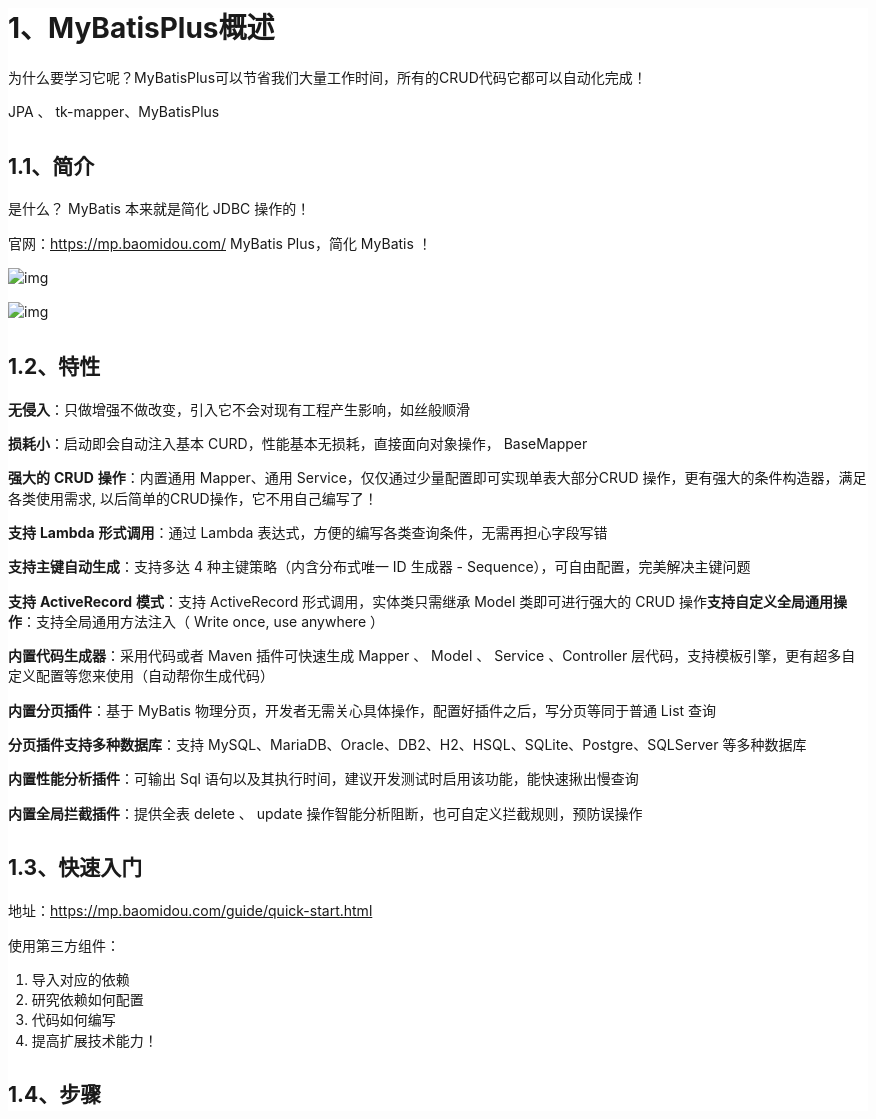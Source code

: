 # 1、MyBatisPlus概述

为什么要学习它呢？MyBatisPlus可以节省我们大量工作时间，所有的CRUD代码它都可以自动化完成！

JPA 、 tk-mapper、MyBatisPlus

## 1.1、简介

是什么？ MyBatis 本来就是简化 JDBC 操作的！

官网：https://mp.baomidou.com/                    MyBatis Plus，简化 MyBatis ！

![img](https://gitee.com/xudongyin/img/raw/master/img/1905053-20200512094634185-356352842.png)

![img](https://gitee.com/xudongyin/img/raw/master/img/1905053-20200512094652443-429330924.png)

## 1.2、特性

**无侵入**：只做增强不做改变，引入它不会对现有工程产生影响，如丝般顺滑

**损耗小**：启动即会自动注入基本 CURD，性能基本无损耗，直接面向对象操作， BaseMapper

**强大的** **CRUD** **操作**：内置通用 Mapper、通用 Service，仅仅通过少量配置即可实现单表大部分CRUD 操作，更有强大的条件构造器，满足各类使用需求, 以后简单的CRUD操作，它不用自己编写了！

**支持** **Lambda** **形式调用**：通过 Lambda 表达式，方便的编写各类查询条件，无需再担心字段写错

**支持主键自动生成**：支持多达 4 种主键策略（内含分布式唯一 ID 生成器 - Sequence），可自由配置，完美解决主键问题

**支持** **ActiveRecord** **模式**：支持 ActiveRecord 形式调用，实体类只需继承 Model 类即可进行强大的 CRUD 操作**支持自定义全局通用操作**：支持全局通用方法注入（ Write once, use anywhere ）

**内置代码生成器**：采用代码或者 Maven 插件可快速生成 Mapper 、 Model 、 Service 、Controller 层代码，支持模板引擎，更有超多自定义配置等您来使用（自动帮你生成代码）

**内置分页插件**：基于 MyBatis 物理分页，开发者无需关心具体操作，配置好插件之后，写分页等同于普通 List 查询

**分页插件支持多种数据库**：支持 MySQL、MariaDB、Oracle、DB2、H2、HSQL、SQLite、Postgre、SQLServer 等多种数据库

**内置性能分析插件**：可输出 Sql 语句以及其执行时间，建议开发测试时启用该功能，能快速揪出慢查询

**内置全局拦截插件**：提供全表 delete 、 update 操作智能分析阻断，也可自定义拦截规则，预防误操作



## 1.3、快速入门

地址：https://mp.baomidou.com/guide/quick-start.html            

使用第三方组件：

1. 导入对应的依赖
2. 研究依赖如何配置
3. 代码如何编写
4. 提高扩展技术能力！

## 1.4、步骤
